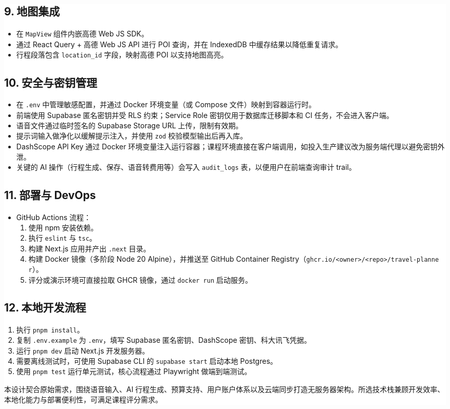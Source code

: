 ## 9. 地图集成

- 在 `MapView` 组件内嵌高德 Web JS SDK。
- 通过 React Query + 高德 Web JS API 进行 POI 查询，并在 IndexedDB 中缓存结果以降低重复请求。
- 行程段落包含 `location_id` 字段，映射高德 POI 以支持地图高亮。

## 10. 安全与密钥管理

- 在 `.env` 中管理敏感配置，并通过 Docker 环境变量（或 Compose 文件）映射到容器运行时。
- 前端使用 Supabase 匿名密钥并受 RLS 约束；Service Role 密钥仅用于数据库迁移脚本和 CI 任务，不会进入客户端。
- 语音文件通过临时签名的 Supabase Storage URL 上传，限制有效期。
- 提示词输入做净化以缓解提示注入，并使用 `zod` 校验模型输出后再入库。
- DashScope API Key 通过 Docker 环境变量注入运行容器；课程环境直接在客户端调用，如投入生产建议改为服务端代理以避免密钥外泄。
- 关键的 AI 操作（行程生成、保存、语音转费用等）会写入 `audit_logs` 表，以便用户在前端查询审计 trail。

## 11. 部署与 DevOps

- GitHub Actions 流程：
  1. 使用 npm 安装依赖。
  2. 执行 `eslint` 与 `tsc`。
  3. 构建 Next.js 应用并产出 `.next` 目录。
  4. 构建 Docker 镜像（多阶段 Node 20 Alpine），并推送至 GitHub Container Registry（`ghcr.io/<owner>/<repo>/travel-planner`）。
  5. 评分或演示环境可直接拉取 GHCR 镜像，通过 `docker run` 启动服务。

## 12. 本地开发流程

1. 执行 `pnpm install`。
2. 复制 `.env.example` 为 `.env`，填写 Supabase 匿名密钥、DashScope 密钥、科大讯飞凭据。
3. 运行 `pnpm dev` 启动 Next.js 开发服务器。
4. 需要离线测试时，可使用 Supabase CLI 的 `supabase start` 启动本地 Postgres。
5. 使用 `pnpm test` 运行单元测试，核心流程通过 Playwright 做端到端测试。

本设计契合原始需求，围绕语音输入、AI 行程生成、预算支持、用户账户体系以及云端同步打造无服务器架构。所选技术栈兼顾开发效率、本地化能力与部署便利性，可满足课程评分需求。
